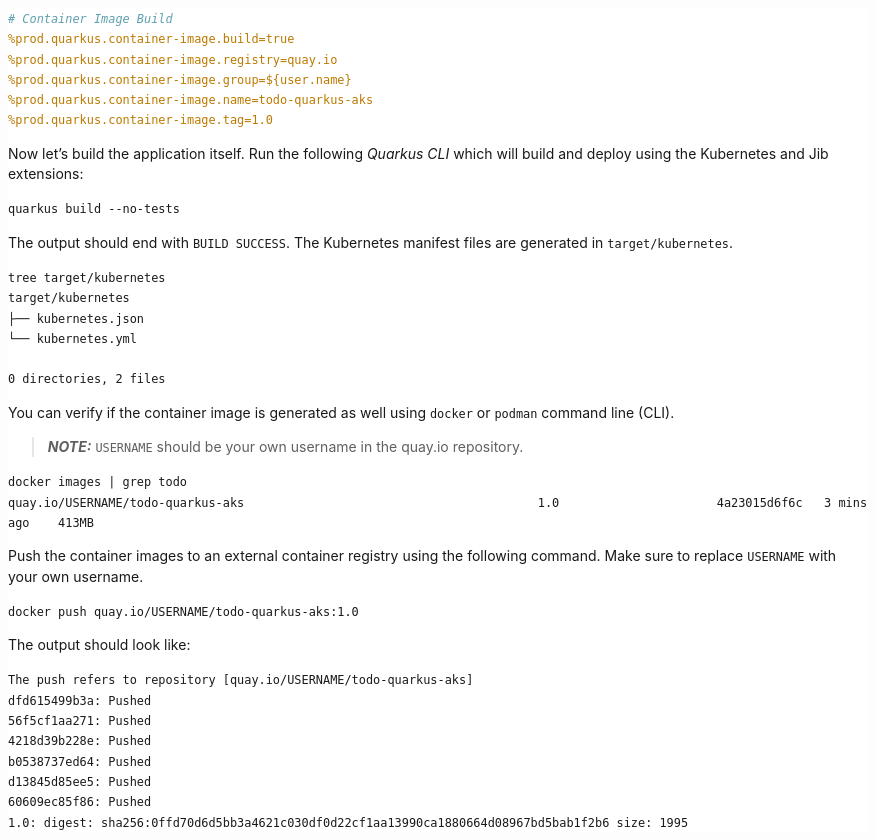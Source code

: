 ```yaml
# Container Image Build
%prod.quarkus.container-image.build=true
%prod.quarkus.container-image.registry=quay.io
%prod.quarkus.container-image.group=${user.name}
%prod.quarkus.container-image.name=todo-quarkus-aks
%prod.quarkus.container-image.tag=1.0
```

Now let’s build the application itself. Run the following *Quarkus CLI* which will build and deploy using the Kubernetes and Jib extensions:

```shell
quarkus build --no-tests
```

The output should end with `BUILD SUCCESS`. The Kubernetes manifest files are generated in `target/kubernetes`.

```shell
tree target/kubernetes 
target/kubernetes
├── kubernetes.json
└── kubernetes.yml

0 directories, 2 files
```

You can verify if the container image is generated as well using `docker` or `podman` command line (CLI).

> **_NOTE:_** `USERNAME` should be your own username in the quay.io repository.

```shell
docker images | grep todo
quay.io/USERNAME/todo-quarkus-aks                                         1.0                      4a23015d6f6c   3 mins ago    413MB
```

Push the container images to an external container registry using the following command. Make sure to replace `USERNAME` with your own username.

```shell
docker push quay.io/USERNAME/todo-quarkus-aks:1.0
```

The output should look like:

```shell
The push refers to repository [quay.io/USERNAME/todo-quarkus-aks]
dfd615499b3a: Pushed 
56f5cf1aa271: Pushed 
4218d39b228e: Pushed 
b0538737ed64: Pushed 
d13845d85ee5: Pushed 
60609ec85f86: Pushed 
1.0: digest: sha256:0ffd70d6d5bb3a4621c030df0d22cf1aa13990ca1880664d08967bd5bab1f2b6 size: 1995
```
